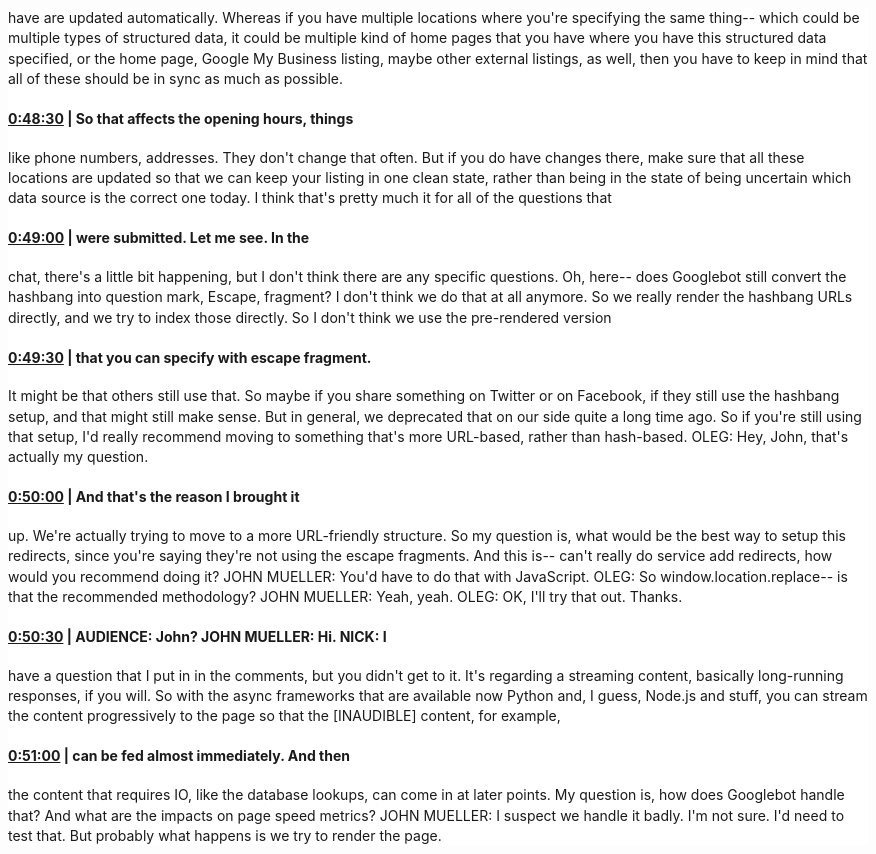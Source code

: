 have are updated automatically. Whereas if you have multiple locations where you're specifying the same thing-- which could be multiple types of structured data, it could be multiple kind of home pages that you have where you have this structured data specified, or the home page, Google My Business listing, maybe other external listings, as well, then you have to keep in mind that all of these should be in sync as much as possible.  

#### [0:48:30](https://www.youtube.com/watch?v=KrbFoPZ58R4&t=2910) |  So that affects the opening hours, things

like phone numbers, addresses. They don't change that often. But if you do have changes there, make sure that all these locations are updated so that we can keep your listing in one clean state, rather than being in the state of being uncertain which data source is the correct one today. I think that's pretty much it for all of the questions that  

#### [0:49:00](https://www.youtube.com/watch?v=KrbFoPZ58R4&t=2940) |  were submitted. Let me see. In the

chat, there's a little bit happening, but I don't think there are any specific questions. Oh, here-- does Googlebot still convert the hashbang into question mark, Escape, fragment? I don't think we do that at all anymore. So we really render the hashbang URLs directly, and we try to index those directly. So I don't think we use the pre-rendered version  

#### [0:49:30](https://www.youtube.com/watch?v=KrbFoPZ58R4&t=2970) |  that you can specify with escape fragment.

It might be that others still use that. So maybe if you share something on Twitter or on Facebook, if they still use the hashbang setup, and that might still make sense. But in general, we deprecated that on our side quite a long time ago. So if you're still using that setup, I'd really recommend moving to something that's more URL-based, rather than hash-based. OLEG: Hey, John, that's actually my question.  

#### [0:50:00](https://www.youtube.com/watch?v=KrbFoPZ58R4&t=3000) |  And that's the reason I brought it

up. We're actually trying to move to a more URL-friendly structure. So my question is, what would be the best way to setup this redirects, since you're saying they're not using the escape fragments. And this is-- can't really do service add redirects, how would you recommend doing it? JOHN MUELLER: You'd have to do that with JavaScript. OLEG: So window.location.replace-- is that the recommended methodology? JOHN MUELLER: Yeah, yeah. OLEG: OK, I'll try that out. Thanks.  

#### [0:50:30](https://www.youtube.com/watch?v=KrbFoPZ58R4&t=3030) |  AUDIENCE: John? JOHN MUELLER: Hi. NICK: I

have a question that I put in in the comments, but you didn't get to it. It's regarding a streaming content, basically long-running responses, if you will. So with the async frameworks that are available now Python and, I guess, Node.js and stuff, you can stream the content progressively to the page so that the [INAUDIBLE] content, for example,  

#### [0:51:00](https://www.youtube.com/watch?v=KrbFoPZ58R4&t=3060) |  can be fed almost immediately. And then

the content that requires IO, like the database lookups, can come in at later points. My question is, how does Googlebot handle that? And what are the impacts on page speed metrics? JOHN MUELLER: I suspect we handle it badly. I'm not sure. I'd need to test that. But probably what happens is we try to render the page.  
